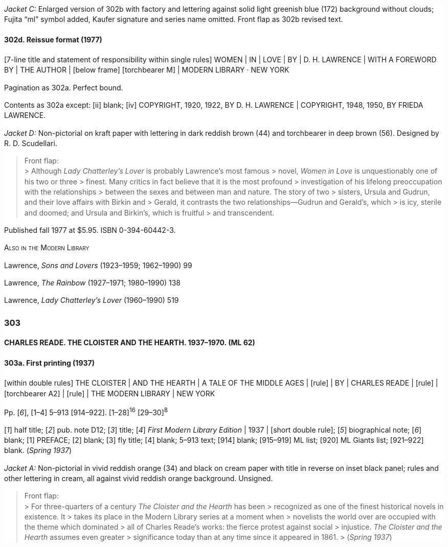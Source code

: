  *Jacket C:* Enlarged version of 302b with factory and lettering against solid light greenish blue (172) background without clouds; Fujita “ml” symbol added, Kaufer signature and series name omitted. Front flap as 302b revised text.   

 #### 302d. Reissue format (1977)   

 [7-line title and statement of responsibility within single rules] WOMEN | IN | LOVE | BY | D. H. LAWRENCE | WITH A FOREWORD BY | THE AUTHOR | [below frame] [torchbearer M] | MODERN LIBRARY · NEW YORK   

 Pagination as 302a. Perfect bound.   

 Contents as 302a except: [ii] blank; [iv] COPYRIGHT, 1920, 1922, BY D. H. LAWRENCE | COPYRIGHT, 1948, 1950, BY FRIEDA LAWRENCE.   

 *Jacket D:* Non-pictorial on kraft paper with lettering in dark reddish brown (44) and torchbearer in deep brown (56). Designed by R. D. Scudellari.   

 > Front flap:<br> > Although *Lady Chatterley’s Lover* is probably Lawrence’s most famous > novel, *Women in Love* is unquestionably one of his two or three > finest. Many critics in fact believe that it is the most profound > investigation of his lifelong preoccupation with the relationships > between the sexes and between man and nature. The story of two > sisters, Ursula and Gudrun, and their love affairs with Birkin and > Gerald, it contrasts the two relationships—Gudrun and Gerald’s, which > is icy, sterile and doomed; and Ursula and Birkin’s, which is fruitful > and transcendent.   

 Published fall 1977 at $5.95. ISBN 0-394-60442-3.   

 <span class="smallcaps">Also in the Modern Library</span>   

 Lawrence, *Sons and Lovers* (1923–1959; 1962–1990) 99   

 Lawrence, *The Rainbow* (1927–1971; 1980–1990) 138   

 Lawrence, *Lady Chatterley’s Lover* (1960–1990) 519   

 ### 303   

 **CHARLES READE. THE CLOISTER AND THE HEARTH. 1937–1970. (ML 62)**   

 #### 303a. First printing (1937)   

 [within double rules] THE CLOISTER | AND THE HEARTH | A TALE OF THE MIDDLE AGES | [rule] | BY | CHARLES READE | [rule] | [torchbearer A2] | [rule] | THE MODERN LIBRARY | NEW YORK   

 Pp. [*6*], [1–4] 5–913 [914–922]. [1–28]<sup>16</sup> [29–30]<sup>8</sup>   

 [*1*] half title; [*2*] pub. note D12; [*3*] title; [*4*] *First Modern Library Edition* | 1937 | [short double rule]; [*5*] biographical note; [*6*] blank; [1] PREFACE; [2] blank; [3] fly title; [4] blank; 5–913 text; [914] blank; [915–919] ML list; [920] ML Giants list; [921–922] blank. (*Spring 1937*)   

 *Jacket A:* Non-pictorial in vivid reddish orange (34) and black on cream paper with title in reverse on inset black panel; rules and other lettering in cream, all against vivid reddish orange background. Unsigned.   

 > Front flap:<br> > For three-quarters of a century *The Cloister and the Hearth* has been > recognized as one of the finest historical novels in existence. It > takes its place in the Modern Library series at a moment when > novelists the world over are occupied with the theme which dominated > all of Charles Reade’s works: the fierce protest against social > injustice. *The Cloister and the Hearth* assumes even greater > significance today than at any time since it appeared in 1861. > (*Spring 1937*)   
